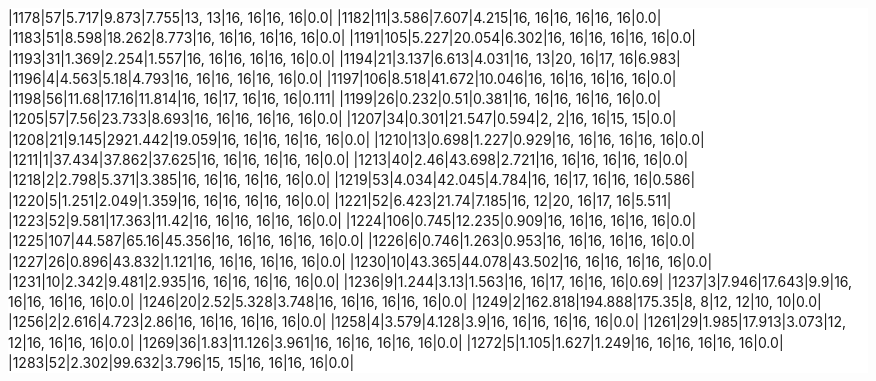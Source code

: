 |1178|57|5.717|9.873|7.755|13, 13|16, 16|16, 16|0.0|
|1182|11|3.586|7.607|4.215|16, 16|16, 16|16, 16|0.0|
|1183|51|8.598|18.262|8.773|16, 16|16, 16|16, 16|0.0|
|1191|105|5.227|20.054|6.302|16, 16|16, 16|16, 16|0.0|
|1193|31|1.369|2.254|1.557|16, 16|16, 16|16, 16|0.0|
|1194|21|3.137|6.613|4.031|16, 13|20, 16|17, 16|6.983|
|1196|4|4.563|5.18|4.793|16, 16|16, 16|16, 16|0.0|
|1197|106|8.518|41.672|10.046|16, 16|16, 16|16, 16|0.0|
|1198|56|11.68|17.16|11.814|16, 16|17, 16|16, 16|0.111|
|1199|26|0.232|0.51|0.381|16, 16|16, 16|16, 16|0.0|
|1205|57|7.56|23.733|8.693|16, 16|16, 16|16, 16|0.0|
|1207|34|0.301|21.547|0.594|2, 2|16, 16|15, 15|0.0|
|1208|21|9.145|2921.442|19.059|16, 16|16, 16|16, 16|0.0|
|1210|13|0.698|1.227|0.929|16, 16|16, 16|16, 16|0.0|
|1211|1|37.434|37.862|37.625|16, 16|16, 16|16, 16|0.0|
|1213|40|2.46|43.698|2.721|16, 16|16, 16|16, 16|0.0|
|1218|2|2.798|5.371|3.385|16, 16|16, 16|16, 16|0.0|
|1219|53|4.034|42.045|4.784|16, 16|17, 16|16, 16|0.586|
|1220|5|1.251|2.049|1.359|16, 16|16, 16|16, 16|0.0|
|1221|52|6.423|21.74|7.185|16, 12|20, 16|17, 16|5.511|
|1223|52|9.581|17.363|11.42|16, 16|16, 16|16, 16|0.0|
|1224|106|0.745|12.235|0.909|16, 16|16, 16|16, 16|0.0|
|1225|107|44.587|65.16|45.356|16, 16|16, 16|16, 16|0.0|
|1226|6|0.746|1.263|0.953|16, 16|16, 16|16, 16|0.0|
|1227|26|0.896|43.832|1.121|16, 16|16, 16|16, 16|0.0|
|1230|10|43.365|44.078|43.502|16, 16|16, 16|16, 16|0.0|
|1231|10|2.342|9.481|2.935|16, 16|16, 16|16, 16|0.0|
|1236|9|1.244|3.13|1.563|16, 16|17, 16|16, 16|0.69|
|1237|3|7.946|17.643|9.9|16, 16|16, 16|16, 16|0.0|
|1246|20|2.52|5.328|3.748|16, 16|16, 16|16, 16|0.0|
|1249|2|162.818|194.888|175.35|8, 8|12, 12|10, 10|0.0|
|1256|2|2.616|4.723|2.86|16, 16|16, 16|16, 16|0.0|
|1258|4|3.579|4.128|3.9|16, 16|16, 16|16, 16|0.0|
|1261|29|1.985|17.913|3.073|12, 12|16, 16|16, 16|0.0|
|1269|36|1.83|11.126|3.961|16, 16|16, 16|16, 16|0.0|
|1272|5|1.105|1.627|1.249|16, 16|16, 16|16, 16|0.0|
|1283|52|2.302|99.632|3.796|15, 15|16, 16|16, 16|0.0|